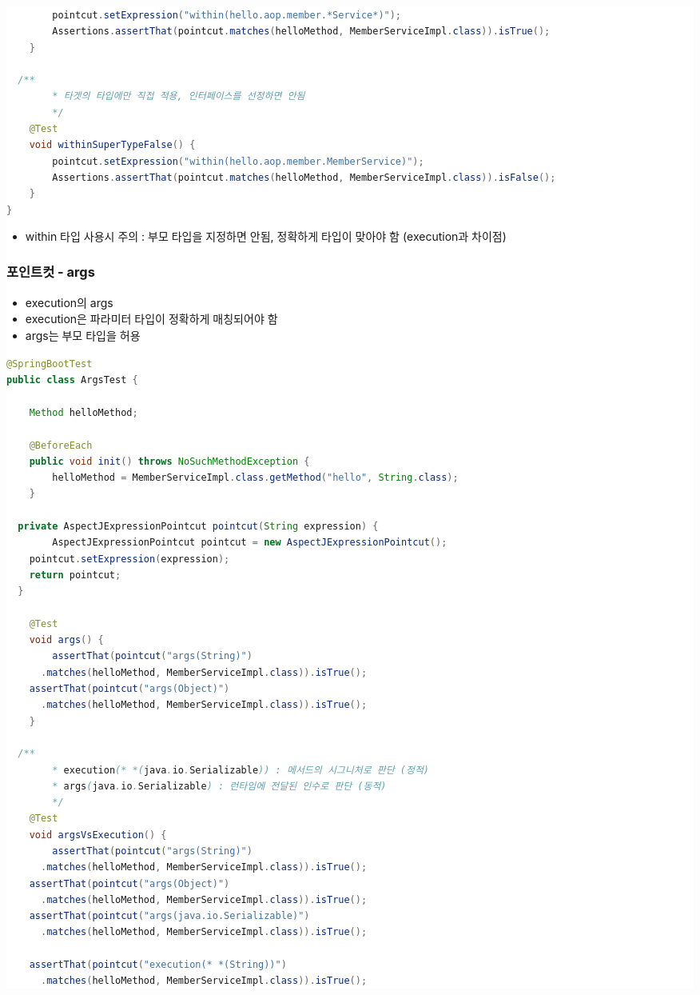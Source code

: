 `````java
		pointcut.setExpression("within(hello.aop.member.*Service*)");
		Assertions.assertThat(pointcut.matches(helloMethod, MemberServiceImpl.class)).isTrue();
	}
  
  /**
		* 타겟의 타입에만 직접 적용, 인터페이스를 선정하면 안됨
		*/
	@Test
	void withinSuperTypeFalse() {
		pointcut.setExpression("within(hello.aop.member.MemberService)");
		Assertions.assertThat(pointcut.matches(helloMethod, MemberServiceImpl.class)).isFalse();
	}
}
`````

* within 타입 사용시 주의 : 부모 타입을 지정하면 안됨, 정확하게 타입이 맞아야 함 (execution과 차이점)



### 포인트컷 - args

* execution의 args
* execution은 파라미터 타입이 정확하게 매칭되어야 함
* args는 부모 타입을 허용

`````java
@SpringBootTest
public class ArgsTest {

	Method helloMethod;
	
	@BeforeEach
	public void init() throws NoSuchMethodException {
		helloMethod = MemberServiceImpl.class.getMethod("hello", String.class);
	}
  
  private AspectJExpressionPointcut pointcut(String expression) {
		AspectJExpressionPointcut pointcut = new AspectJExpressionPointcut();
    pointcut.setExpression(expression);
    return pointcut;
  }
	
	@Test
	void args() {
		assertThat(pointcut("args(String)")
      .matches(helloMethod, MemberServiceImpl.class)).isTrue();
    assertThat(pointcut("args(Object)")
      .matches(helloMethod, MemberServiceImpl.class)).isTrue();
	}
  
  /**
		* execution(* *(java.io.Serializable)) : 메서드의 시그니처로 판단 (정적)
		* args(java.io.Serializable) : 런타임에 전달된 인수로 판단 (동적)
		*/
	@Test
	void argsVsExecution() {
		assertThat(pointcut("args(String)")
      .matches(helloMethod, MemberServiceImpl.class)).isTrue();
    assertThat(pointcut("args(Object)")
      .matches(helloMethod, MemberServiceImpl.class)).isTrue();
    assertThat(pointcut("args(java.io.Serializable)")
      .matches(helloMethod, MemberServiceImpl.class)).isTrue();
    
    assertThat(pointcut("execution(* *(String))")
      .matches(helloMethod, MemberServiceImpl.class)).isTrue();
`````